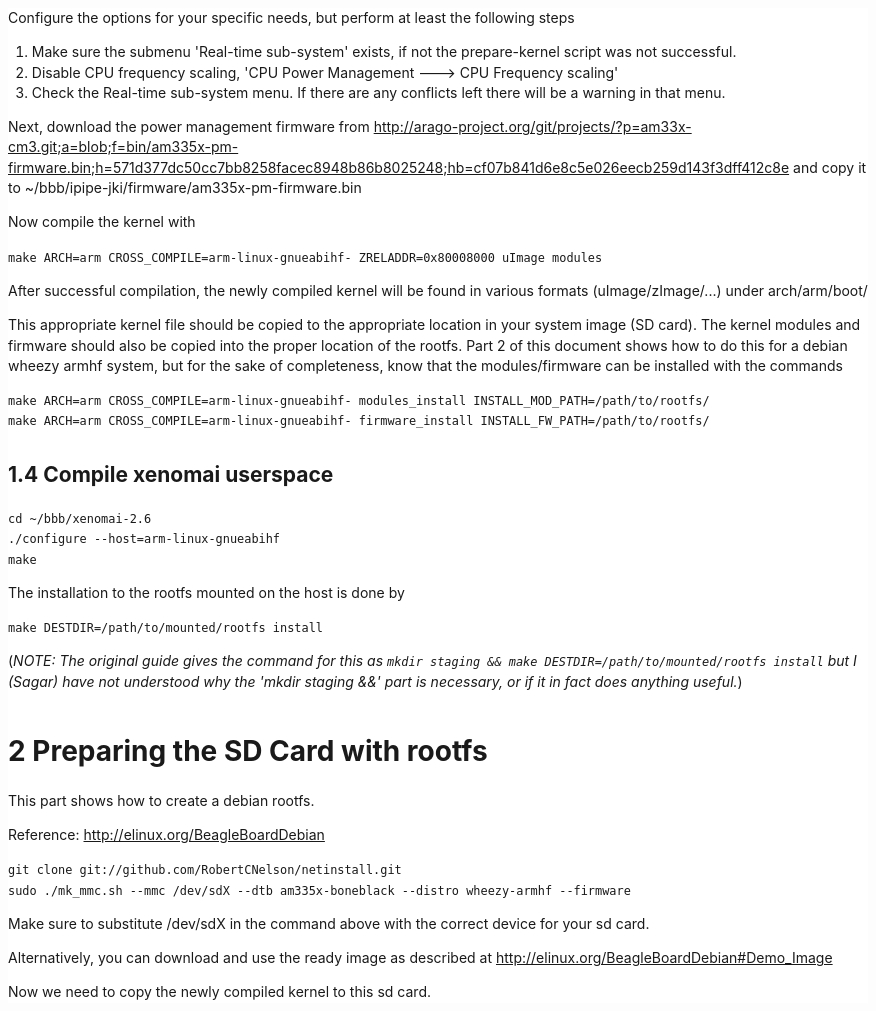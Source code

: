 Configure the options for your specific needs, but perform at least the following steps


1. Make sure the submenu 'Real-time sub-system' exists, if not the prepare-kernel script was not successful.
2. Disable CPU frequency scaling, 'CPU Power Management ---> CPU Frequency scaling'
3. Check the Real-time sub-system menu. If there are any conflicts left there will be a warning in that menu.

Next, download the power management firmware from <http://arago-project.org/git/projects/?p=am33x-cm3.git;a=blob;f=bin/am335x-pm-firmware.bin;h=571d377dc50cc7bb8258facec8948b86b8025248;hb=cf07b841d6e8c5e026eecb259d143f3dff412c8e> and copy it to ~/bbb/ipipe-jki/firmware/am335x-pm-firmware.bin

Now compile the kernel with

	make ARCH=arm CROSS_COMPILE=arm-linux-gnueabihf- ZRELADDR=0x80008000 uImage modules

After successful compilation, the newly compiled kernel will be found in various formats (uImage/zImage/...) under arch/arm/boot/

This appropriate kernel file should be copied to the appropriate location in your system image (SD card). The kernel modules and firmware should also be copied into the proper location of the rootfs. Part 2 of this document shows how to do this for a debian wheezy armhf system, but for the sake of completeness, know that the modules/firmware can be installed with the commands

	make ARCH=arm CROSS_COMPILE=arm-linux-gnueabihf- modules_install INSTALL_MOD_PATH=/path/to/rootfs/
	make ARCH=arm CROSS_COMPILE=arm-linux-gnueabihf- firmware_install INSTALL_FW_PATH=/path/to/rootfs/

## 1.4 Compile xenomai userspace

	cd ~/bbb/xenomai-2.6
	./configure --host=arm-linux-gnueabihf
	make

The installation to the rootfs mounted on the host is done by

	make DESTDIR=/path/to/mounted/rootfs install

(*NOTE: The original guide gives the command for this as `mkdir staging && make DESTDIR=/path/to/mounted/rootfs install` but I (Sagar) have not understood why the 'mkdir staging &&' part is necessary, or if it in fact does anything useful.*)

# 2 Preparing the SD Card with rootfs

This part shows how to create a debian rootfs.

Reference: <http://elinux.org/BeagleBoardDebian>

	git clone git://github.com/RobertCNelson/netinstall.git
	sudo ./mk_mmc.sh --mmc /dev/sdX --dtb am335x-boneblack --distro wheezy-armhf --firmware

Make sure to substitute /dev/sdX in the command above with the correct device for your sd card.

Alternatively, you can download and use the ready image as described at <http://elinux.org/BeagleBoardDebian#Demo_Image>

Now we need to copy the newly compiled kernel to this sd card.
